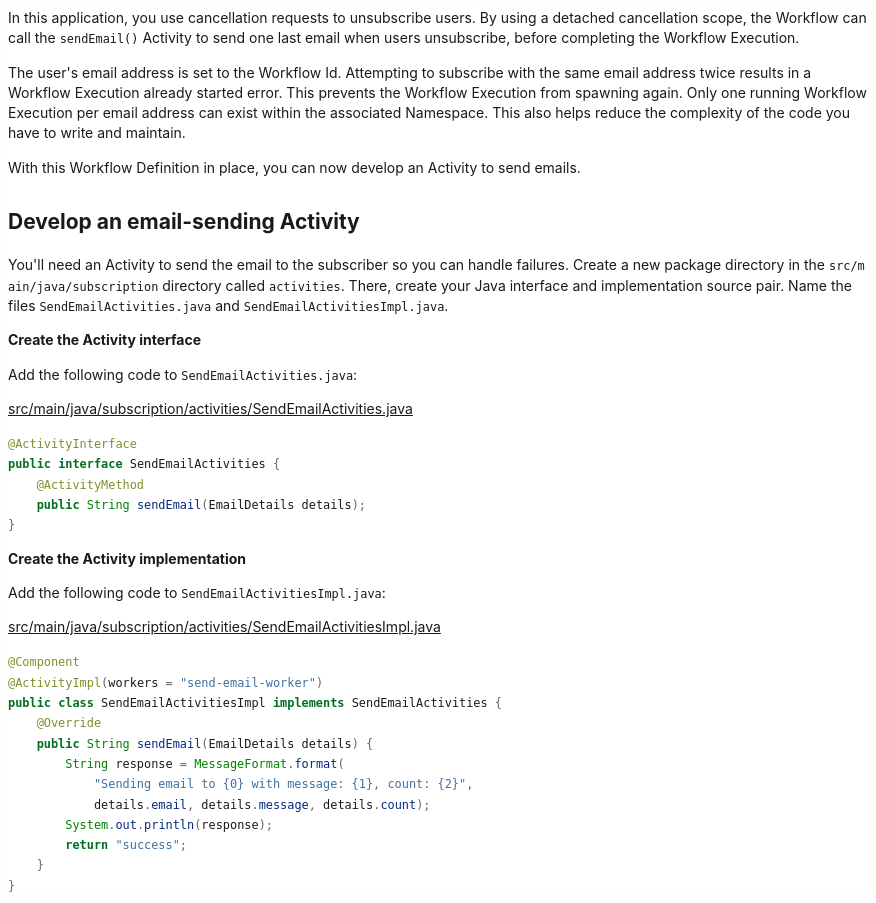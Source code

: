 In this application, you use cancellation requests to unsubscribe users.
By using a detached cancellation scope, the Workflow can call the `sendEmail()` Activity to send one last email when users unsubscribe, before completing the Workflow Execution.

The user's email address is set to the Workflow Id.
Attempting to subscribe with the same email address twice results in a Workflow Execution already started error.
This prevents the Workflow Execution from spawning again.
Only one running Workflow Execution per email address can exist within the associated Namespace.
This also helps reduce the complexity of the code you have to write and maintain.

With this Workflow Definition in place, you can now develop an Activity to send emails.

## Develop an email-sending Activity

You'll need an Activity to send the email to the subscriber so you can handle failures.
Create a new package directory in the `src/main/java/subscription` directory called `activities`.
There, create your Java interface and implementation source pair.
Name the files `SendEmailActivities.java` and `SendEmailActivitiesImpl.java`.

**Create the Activity interface**

Add the following code to `SendEmailActivities.java`:


[src/main/java/subscription/activities/SendEmailActivities.java](https://github.com/temporalio/email-drip-campaign-project-java/blob/main/src/main/java/subscription/activities/SendEmailActivities.java)
```java
@ActivityInterface
public interface SendEmailActivities {
    @ActivityMethod
    public String sendEmail(EmailDetails details);
}
```


**Create the Activity implementation**

Add the following code to `SendEmailActivitiesImpl.java`:


[src/main/java/subscription/activities/SendEmailActivitiesImpl.java](https://github.com/temporalio/email-drip-campaign-project-java/blob/main/src/main/java/subscription/activities/SendEmailActivitiesImpl.java)
```java
@Component
@ActivityImpl(workers = "send-email-worker")
public class SendEmailActivitiesImpl implements SendEmailActivities {
    @Override
    public String sendEmail(EmailDetails details) {
        String response = MessageFormat.format(
            "Sending email to {0} with message: {1}, count: {2}",
            details.email, details.message, details.count);
        System.out.println(response);
        return "success";
    }
}
```
